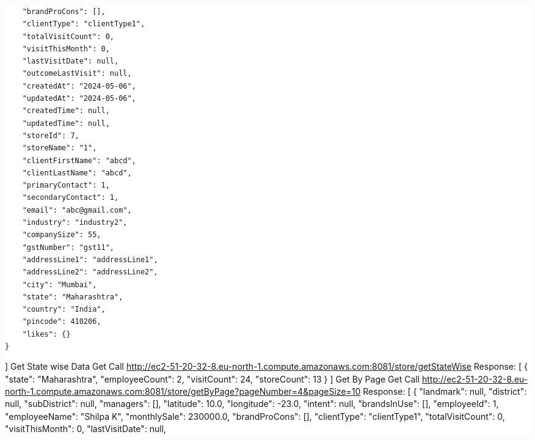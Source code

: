         "brandProCons": [],
        "clientType": "clientType1",
        "totalVisitCount": 0,
        "visitThisMonth": 0,
        "lastVisitDate": null,
        "outcomeLastVisit": null,
        "createdAt": "2024-05-06",
        "updatedAt": "2024-05-06",
        "createdTime": null,
        "updatedTime": null,
        "storeId": 7,
        "storeName": "1",
        "clientFirstName": "abcd",
        "clientLastName": "abcd",
        "primaryContact": 1,
        "secondaryContact": 1,
        "email": "abc@gmail.com",
        "industry": "industry2",
        "companySize": 55,
        "gstNumber": "gst11",
        "addressLine1": "addressLine1",
        "addressLine2": "addressLine2",
        "city": "Mumbai",
        "state": "Maharashtra",
        "country": "India",
        "pincode": 410206,
        "likes": {}
    }
]
Get State wise Data
Get Call
http://ec2-51-20-32-8.eu-north-1.compute.amazonaws.com:8081/store/getStateWise
Response:
[
    {
        "state": "Maharashtra",
        "employeeCount": 2,
        "visitCount": 24,
        "storeCount": 13
    }
]
Get By Page
Get Call
http://ec2-51-20-32-8.eu-north-1.compute.amazonaws.com:8081/store/getByPage?pageNumber=4&pageSize=10
Response:
[
    {
        "landmark": null,
        "district": null,
        "subDistrict": null,
        "managers": [],
        "latitude": 10.0,
        "longitude": -23.0,
        "intent": null,
        "brandsInUse": [],
        "employeeId": 1,
        "employeeName": "Shilpa K",
        "monthlySale": 230000.0,
        "brandProCons": [],
        "clientType": "clientType1",
        "totalVisitCount": 0,
        "visitThisMonth": 0,
        "lastVisitDate": null,